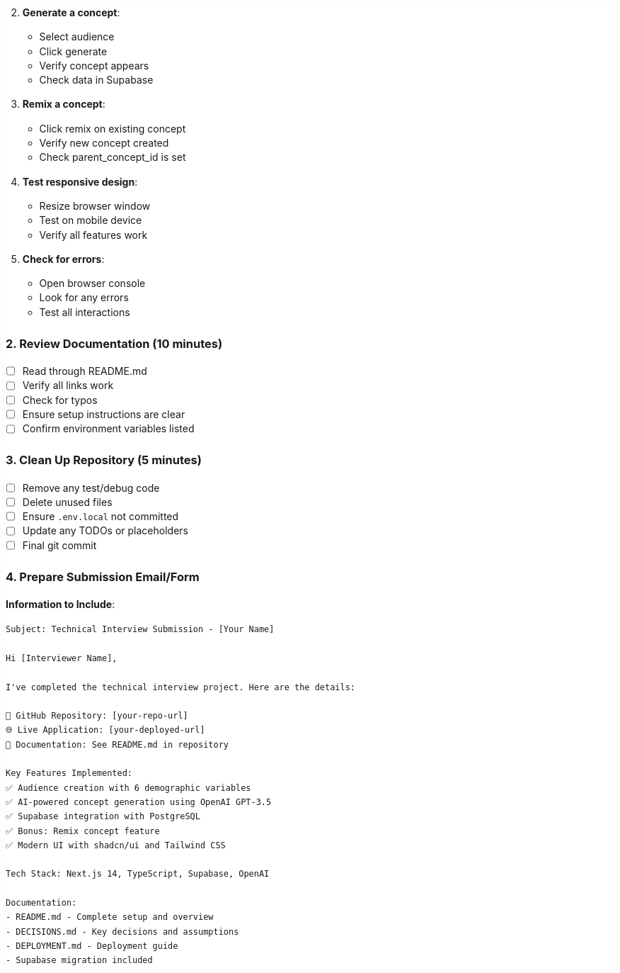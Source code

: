 2. **Generate a concept**:
   - Select audience
   - Click generate
   - Verify concept appears
   - Check data in Supabase

3. **Remix a concept**:
   - Click remix on existing concept
   - Verify new concept created
   - Check parent_concept_id is set

4. **Test responsive design**:
   - Resize browser window
   - Test on mobile device
   - Verify all features work

5. **Check for errors**:
   - Open browser console
   - Look for any errors
   - Test all interactions

### 2. Review Documentation (10 minutes)

- [ ] Read through README.md
- [ ] Verify all links work
- [ ] Check for typos
- [ ] Ensure setup instructions are clear
- [ ] Confirm environment variables listed

### 3. Clean Up Repository (5 minutes)

- [ ] Remove any test/debug code
- [ ] Delete unused files
- [ ] Ensure `.env.local` not committed
- [ ] Update any TODOs or placeholders
- [ ] Final git commit

### 4. Prepare Submission Email/Form

**Information to Include**:

```
Subject: Technical Interview Submission - [Your Name]

Hi [Interviewer Name],

I've completed the technical interview project. Here are the details:

🔗 GitHub Repository: [your-repo-url]
🌐 Live Application: [your-deployed-url]
📄 Documentation: See README.md in repository

Key Features Implemented:
✅ Audience creation with 6 demographic variables
✅ AI-powered concept generation using OpenAI GPT-3.5
✅ Supabase integration with PostgreSQL
✅ Bonus: Remix concept feature
✅ Modern UI with shadcn/ui and Tailwind CSS

Tech Stack: Next.js 14, TypeScript, Supabase, OpenAI

Documentation:
- README.md - Complete setup and overview
- DECISIONS.md - Key decisions and assumptions
- DEPLOYMENT.md - Deployment guide
- Supabase migration included
```
